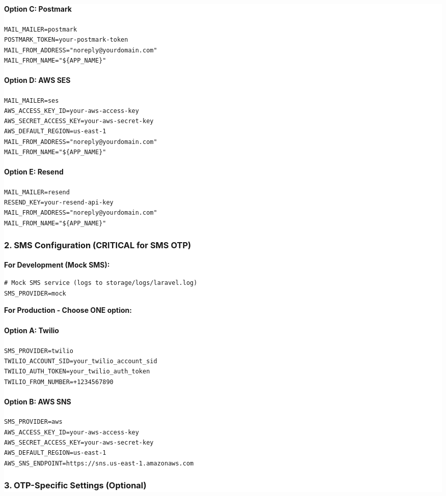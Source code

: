 #### Option C: Postmark
```env
MAIL_MAILER=postmark
POSTMARK_TOKEN=your-postmark-token
MAIL_FROM_ADDRESS="noreply@yourdomain.com"
MAIL_FROM_NAME="${APP_NAME}"
```

#### Option D: AWS SES
```env
MAIL_MAILER=ses
AWS_ACCESS_KEY_ID=your-aws-access-key
AWS_SECRET_ACCESS_KEY=your-aws-secret-key
AWS_DEFAULT_REGION=us-east-1
MAIL_FROM_ADDRESS="noreply@yourdomain.com"
MAIL_FROM_NAME="${APP_NAME}"
```

#### Option E: Resend
```env
MAIL_MAILER=resend
RESEND_KEY=your-resend-api-key
MAIL_FROM_ADDRESS="noreply@yourdomain.com"
MAIL_FROM_NAME="${APP_NAME}"
```

### 2. SMS Configuration (CRITICAL for SMS OTP)

**For Development (Mock SMS):**
```env
# Mock SMS service (logs to storage/logs/laravel.log)
SMS_PROVIDER=mock
```

**For Production - Choose ONE option:**

#### Option A: Twilio
```env
SMS_PROVIDER=twilio
TWILIO_ACCOUNT_SID=your_twilio_account_sid
TWILIO_AUTH_TOKEN=your_twilio_auth_token
TWILIO_FROM_NUMBER=+1234567890
```

#### Option B: AWS SNS
```env
SMS_PROVIDER=aws
AWS_ACCESS_KEY_ID=your-aws-access-key
AWS_SECRET_ACCESS_KEY=your-aws-secret-key
AWS_DEFAULT_REGION=us-east-1
AWS_SNS_ENDPOINT=https://sns.us-east-1.amazonaws.com
```

### 3. OTP-Specific Settings (Optional)
